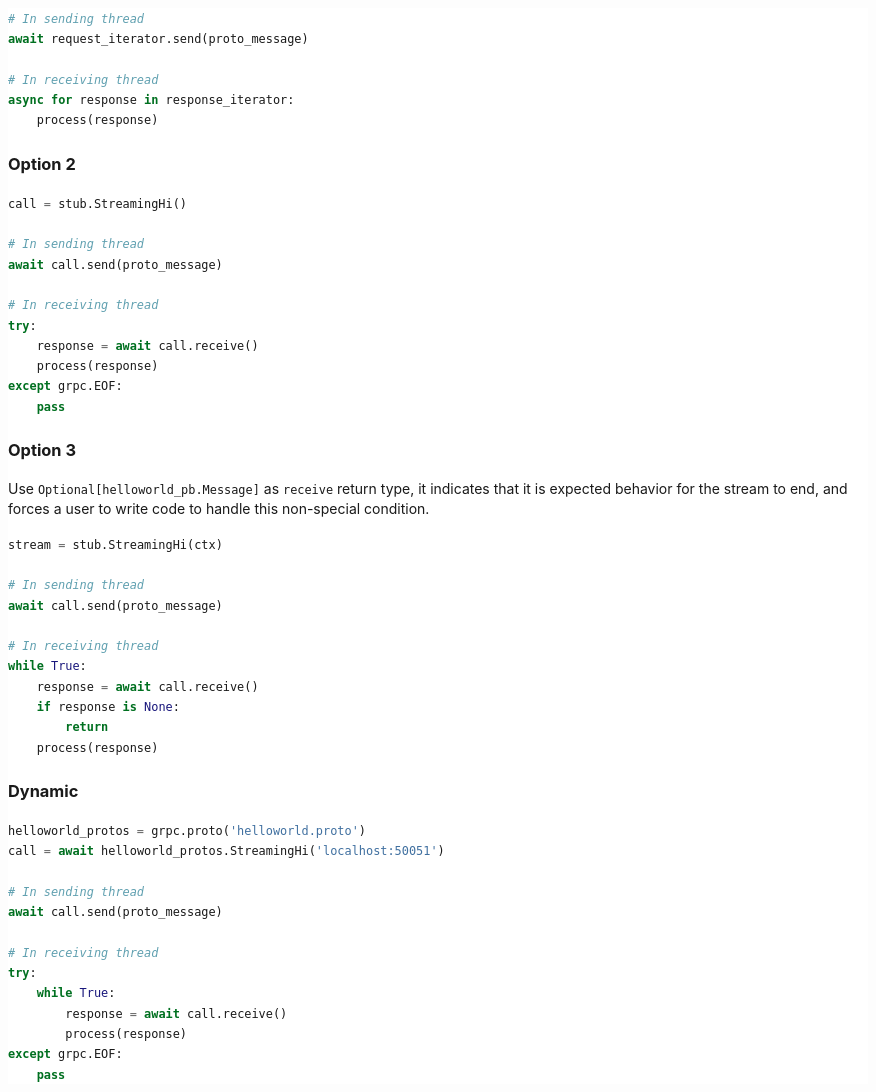 ```Python
# In sending thread
await request_iterator.send(proto_message)

# In receiving thread
async for response in response_iterator:
    process(response)
```

### Option 2

```Python
call = stub.StreamingHi()

# In sending thread
await call.send(proto_message)

# In receiving thread
try:
    response = await call.receive()
    process(response)
except grpc.EOF:
    pass
```

### Option 3

Use `Optional[helloworld_pb.Message]` as `receive` return type, it indicates
that it is expected behavior for the stream to end, and forces a user to write
code to handle this non-special condition.

```Python
stream = stub.StreamingHi(ctx)

# In sending thread
await call.send(proto_message)

# In receiving thread
while True:
    response = await call.receive()
    if response is None:
        return
    process(response)
```

### Dynamic

```Python
helloworld_protos = grpc.proto('helloworld.proto')
call = await helloworld_protos.StreamingHi('localhost:50051')

# In sending thread
await call.send(proto_message)

# In receiving thread
try:
    while True:
        response = await call.receive()
        process(response)
except grpc.EOF:
    pass
```
